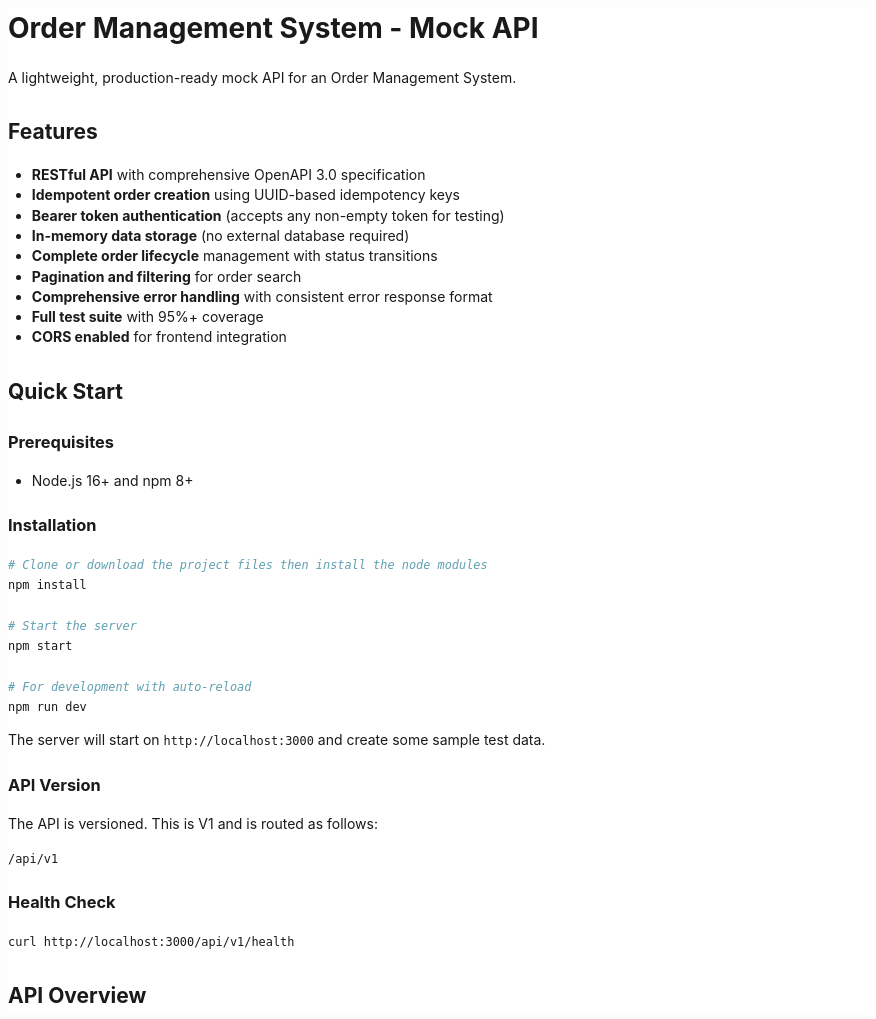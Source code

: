 # Order Management System - Mock API 

A lightweight, production-ready mock API for an Order Management System.

## Features

- **RESTful API** with comprehensive OpenAPI 3.0 specification
- **Idempotent order creation** using UUID-based idempotency keys
- **Bearer token authentication** (accepts any non-empty token for testing)
- **In-memory data storage** (no external database required)
- **Complete order lifecycle** management with status transitions
- **Pagination and filtering** for order search
- **Comprehensive error handling** with consistent error response format
- **Full test suite** with 95%+ coverage
- **CORS enabled** for frontend integration

## Quick Start

### Prerequisites

- Node.js 16+ and npm 8+

### Installation

```bash
# Clone or download the project files then install the node modules
npm install

# Start the server
npm start

# For development with auto-reload
npm run dev
```

The server will start on `http://localhost:3000` and create some sample test data.

### API Version

The API is versioned. This is V1 and is routed as follows:

```
/api/v1
```

### Health Check

```bash
curl http://localhost:3000/api/v1/health
```

## API Overview
